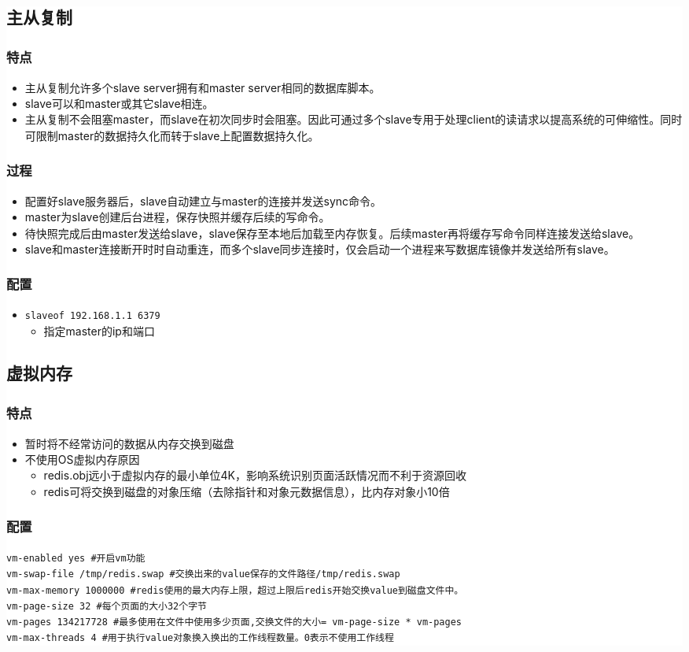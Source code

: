
## 主从复制
### 特点
- 主从复制允许多个slave server拥有和master server相同的数据库脚本。
- slave可以和master或其它slave相连。
- 主从复制不会阻塞master，而slave在初次同步时会阻塞。因此可通过多个slave专用于处理client的读请求以提高系统的可伸缩性。同时可限制master的数据持久化而转于slave上配置数据持久化。
### 过程
- 配置好slave服务器后，slave自动建立与master的连接并发送sync命令。
- master为slave创建后台进程，保存快照并缓存后续的写命令。
- 待快照完成后由master发送给slave，slave保存至本地后加载至内存恢复。后续master再将缓存写命令同样连接发送给slave。
- slave和master连接断开时时自动重连，而多个slave同步连接时，仅会启动一个进程来写数据库镜像并发送给所有slave。
### 配置
- `slaveof 192.168.1.1 6379`
    + 指定master的ip和端口

## 虚拟内存
### 特点
- 暂时将不经常访问的数据从内存交换到磁盘
- 不使用OS虚拟内存原因
    + redis.obj远小于虚拟内存的最小单位4K，影响系统识别页面活跃情况而不利于资源回收
    + redis可将交换到磁盘的对象压缩（去除指针和对象元数据信息），比内存对象小10倍
### 配置
```
vm-enabled yes #开启vm功能
vm-swap-file /tmp/redis.swap #交换出来的value保存的文件路径/tmp/redis.swap
vm-max-memory 1000000 #redis使用的最大内存上限，超过上限后redis开始交换value到磁盘文件中。
vm-page-size 32 #每个页面的大小32个字节
vm-pages 134217728 #最多使用在文件中使用多少页面,交换文件的大小= vm-page-size * vm-pages
vm-max-threads 4 #用于执行value对象换入换出的工作线程数量。0表示不使用工作线程
```
